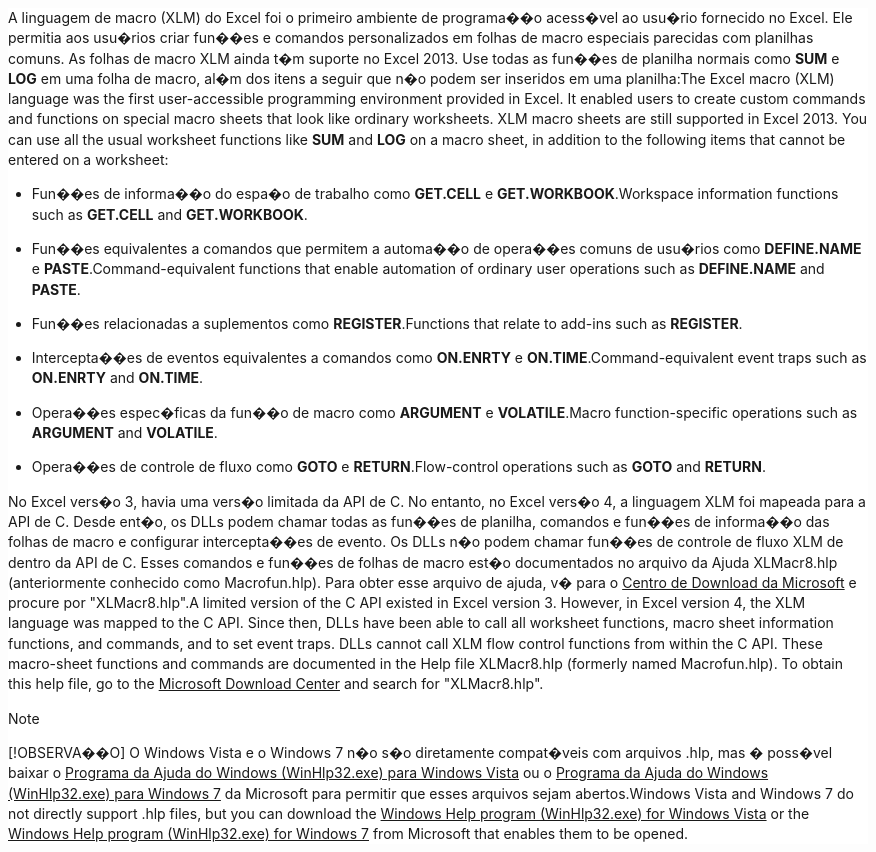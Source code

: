 <span data-ttu-id="f71aa-p119">A linguagem de macro (XLM) do Excel foi o primeiro ambiente de programa��o acess�vel ao usu�rio fornecido no Excel. Ele permitia aos usu�rios criar fun��es e comandos personalizados em folhas de macro especiais parecidas com planilhas comuns. As folhas de macro XLM ainda t�m suporte no Excel 2013. Use todas as fun��es de planilha normais como **SUM** e **LOG** em uma folha de macro, al�m dos itens a seguir que n�o podem ser inseridos em uma planilha:</span><span class="sxs-lookup"><span data-stu-id="f71aa-p119">The Excel macro (XLM) language was the first user-accessible programming environment provided in Excel. It enabled users to create custom commands and functions on special macro sheets that look like ordinary worksheets. XLM macro sheets are still supported in Excel 2013. You can use all the usual worksheet functions like **SUM** and **LOG** on a macro sheet, in addition to the following items that cannot be entered on a worksheet:</span></span> 
  
- <span data-ttu-id="f71aa-175">Fun��es de informa��o do espa�o de trabalho como **GET.CELL** e **GET.WORKBOOK**.</span><span class="sxs-lookup"><span data-stu-id="f71aa-175">Workspace information functions such as **GET.CELL** and **GET.WORKBOOK**.</span></span>
    
- <span data-ttu-id="f71aa-176">Fun��es equivalentes a comandos que permitem a automa��o de opera��es comuns de usu�rios como **DEFINE.NAME** e **PASTE**.</span><span class="sxs-lookup"><span data-stu-id="f71aa-176">Command-equivalent functions that enable automation of ordinary user operations such as **DEFINE.NAME** and **PASTE**.</span></span>
    
- <span data-ttu-id="f71aa-177">Fun��es relacionadas a suplementos como **REGISTER**.</span><span class="sxs-lookup"><span data-stu-id="f71aa-177">Functions that relate to add-ins such as **REGISTER**.</span></span>
    
- <span data-ttu-id="f71aa-178">Intercepta��es de eventos equivalentes a comandos como **ON.ENRTY** e **ON.TIME**.</span><span class="sxs-lookup"><span data-stu-id="f71aa-178">Command-equivalent event traps such as **ON.ENRTY** and **ON.TIME**.</span></span>
    
- <span data-ttu-id="f71aa-179">Opera��es espec�ficas da fun��o de macro como **ARGUMENT** e **VOLATILE**.</span><span class="sxs-lookup"><span data-stu-id="f71aa-179">Macro function-specific operations such as **ARGUMENT** and **VOLATILE**.</span></span>
    
- <span data-ttu-id="f71aa-180">Opera��es de controle de fluxo como **GOTO** e **RETURN**.</span><span class="sxs-lookup"><span data-stu-id="f71aa-180">Flow-control operations such as **GOTO** and **RETURN**.</span></span>
    
<span data-ttu-id="f71aa-p120">No Excel vers�o 3, havia uma vers�o limitada da API de C. No entanto, no Excel vers�o 4, a linguagem XLM foi mapeada para a API de C. Desde ent�o, os DLLs podem chamar todas as fun��es de planilha, comandos e fun��es de informa��o das folhas de macro e configurar intercepta��es de evento. Os DLLs n�o podem chamar fun��es de controle de fluxo XLM de dentro da API de C. Esses comandos e fun��es de folhas de macro est�o documentados no arquivo da Ajuda XLMacr8.hlp (anteriormente conhecido como Macrofun.hlp). Para obter esse arquivo de ajuda, v� para o [Centro de Download da Microsoft](http://download.microsoft.com) e procure por "XLMacr8.hlp".</span><span class="sxs-lookup"><span data-stu-id="f71aa-p120">A limited version of the C API existed in Excel version 3. However, in Excel version 4, the XLM language was mapped to the C API. Since then, DLLs have been able to call all worksheet functions, macro sheet information functions, and commands, and to set event traps. DLLs cannot call XLM flow control functions from within the C API. These macro-sheet functions and commands are documented in the Help file XLMacr8.hlp (formerly named Macrofun.hlp). To obtain this help file, go to the [Microsoft Download Center](http://download.microsoft.com) and search for "XLMacr8.hlp".</span></span> 
  
> [!NOTE]
> <span data-ttu-id="f71aa-187">[!OBSERVA��O] O Windows Vista e o Windows 7 n�o s�o diretamente compat�veis com arquivos .hlp, mas � poss�vel baixar o [Programa da Ajuda do Windows (WinHlp32.exe) para Windows Vista](http://go.microsoft.com/fwlink/?LinkID=82148) ou o [Programa da Ajuda do Windows (WinHlp32.exe) para Windows 7](http://www.microsoft.com/download/en/details.aspx?id=91) da Microsoft para permitir que esses arquivos sejam abertos.</span><span class="sxs-lookup"><span data-stu-id="f71aa-187">Windows Vista and Windows 7 do not directly support .hlp files, but you can download the [Windows Help program (WinHlp32.exe) for Windows Vista](http://go.microsoft.com/fwlink/?LinkID=82148) or the [Windows Help program (WinHlp32.exe) for Windows 7](http://www.microsoft.com/download/en/details.aspx?id=91) from Microsoft that enables them to be opened.</span></span> 
  